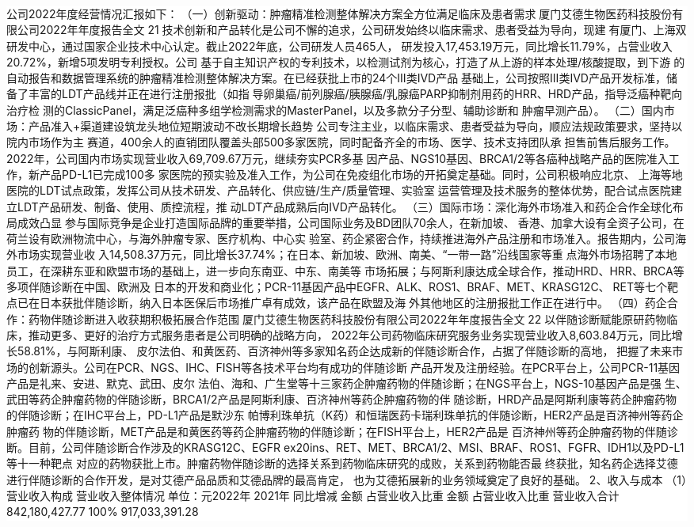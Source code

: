 公司2022年度经营情况汇报如下：
（一）创新驱动：肿瘤精准检测整体解决方案全方位满足临床及患者需求
厦门艾德生物医药科技股份有限公司2022年年度报告全文
21
技术创新和产品转化是公司不懈的追求，公司研发始终以临床需求、患者受益为导向，现建
有厦门、上海双研发中心，通过国家企业技术中心认定。截止2022年底，公司研发人员465人，
研发投入17,453.19万元，同比增长11.79%，占营业收入20.72%，新增5项发明专利授权。公司
基于自主知识产权的专利技术，以检测试剂为核心，打造了从上游的样本处理/核酸提取，到下游
的自动报告和数据管理系统的肿瘤精准检测整体解决方案。在已经获批上市的24个Ⅲ类IVD产品
基础上，公司按照Ⅲ类IVD产品开发标准，储备了丰富的LDT产品线并正在进行注册报批（如指
导卵巢癌/前列腺癌/胰腺癌/乳腺癌PARP抑制剂用药的HRR、HRD产品，指导泛癌种靶向治疗检
测的ClassicPanel，满足泛癌种多组学检测需求的MasterPanel，以及多款分子分型、辅助诊断和
肿瘤早测产品）。
（二）国内市场：产品准入+渠道建设筑龙头地位短期波动不改长期增长趋势
公司专注主业，以临床需求、患者受益为导向，顺应法规政策要求，坚持以院内市场作为主
赛道，400余人的直销团队覆盖头部500多家医院，同时配备齐全的市场、医学、技术支持团队承
担售前售后服务工作。2022年，公司国内市场实现营业收入69,709.67万元，继续夯实PCR多基
因产品、NGS10基因、BRCA1/2等各癌种战略产品的医院准入工作，新产品PD-L1已完成100多
家医院的预实验及准入工作，为公司在免疫组化市场的开拓奠定基础。同时，公司积极响应北京、
上海等地医院的LDT试点政策，发挥公司从技术研发、产品转化、供应链/生产/质量管理、实验室
运营管理及技术服务的整体优势，配合试点医院建立LDT产品研发、制备、使用、质控流程，推
动LDT产品成熟后向IVD产品转化。
（三）国际市场：深化海外市场准入和药企合作全球化布局成效凸显
参与国际竞争是企业打造国际品牌的重要举措，公司国际业务及BD团队70余人，在新加坡、
香港、加拿大设有全资子公司，在荷兰设有欧洲物流中心，与海外肿瘤专家、医疗机构、中心实
验室、药企紧密合作，持续推进海外产品注册和市场准入。报告期内，公司海外市场实现营业收
入14,508.37万元，同比增长37.74%；在日本、新加坡、欧洲、南美、“一带一路”沿线国家等重
点海外市场招聘了本地员工，在深耕东亚和欧盟市场的基础上，进一步向东南亚、中东、南美等
市场拓展；与阿斯利康达成全球合作，推动HRD、HRR、BRCA等多项伴随诊断在中国、欧洲及
日本的开发和商业化；PCR-11基因产品中EGFR、ALK、ROS1、BRAF、MET、KRASG12C、
RET等七个靶点已在日本获批伴随诊断，纳入日本医保后市场推广卓有成效，该产品在欧盟及海
外其他地区的注册报批工作正在进行中。
（四）药企合作：药物伴随诊断进入收获期积极拓展合作范围
厦门艾德生物医药科技股份有限公司2022年年度报告全文
22
以伴随诊断赋能原研药物临床，推动更多、更好的治疗方式服务患者是公司明确的战略方向，
2022年公司药物临床研究服务业务实现营业收入8,603.84万元，同比增长58.81%，与阿斯利康、
皮尔法伯、和黄医药、百济神州等多家知名药企达成新的伴随诊断合作，占据了伴随诊断的高地，
把握了未来市场的创新源头。公司在PCR、NGS、IHC、FISH等各技术平台均有成功的伴随诊断
产品开发及注册经验。在PCR平台上，公司PCR-11基因产品是礼来、安进、默克、武田、皮尔
法伯、海和、广生堂等十三家药企肿瘤药物的伴随诊断；在NGS平台上，NGS-10基因产品是强
生、武田等药企肿瘤药物的伴随诊断，BRCA1/2产品是阿斯利康、百济神州等药企肿瘤药物的伴
随诊断，HRD产品是阿斯利康等药企肿瘤药物的伴随诊断；在IHC平台上，PD-L1产品是默沙东
帕博利珠单抗（K药）和恒瑞医药卡瑞利珠单抗的伴随诊断，HER2产品是百济神州等药企肿瘤药
物的伴随诊断，MET产品是和黄医药等药企肿瘤药物的伴随诊断；在FISH平台上，HER2产品是
百济神州等药企肿瘤药物的伴随诊断。目前，公司伴随诊断合作涉及的KRASG12C、EGFR
ex20ins、RET、MET、BRCA1/2、MSI、BRAF、ROS1、FGFR、IDH1以及PD-L1等十一种靶点
对应的药物获批上市。肿瘤药物伴随诊断的选择关系到药物临床研究的成败，关系到药物能否最
终获批，知名药企选择艾德进行伴随诊断的合作开发，是对艾德产品品质和艾德品牌的最高肯定，
也为艾德拓展新的业务领域奠定了良好的基础。
2、收入与成本
（1）营业收入构成
营业收入整体情况
单位：元2022年
2021年
同比增减
金额
占营业收入比重
金额
占营业收入比重
营业收入合计
842,180,427.77
100%
917,033,391.28